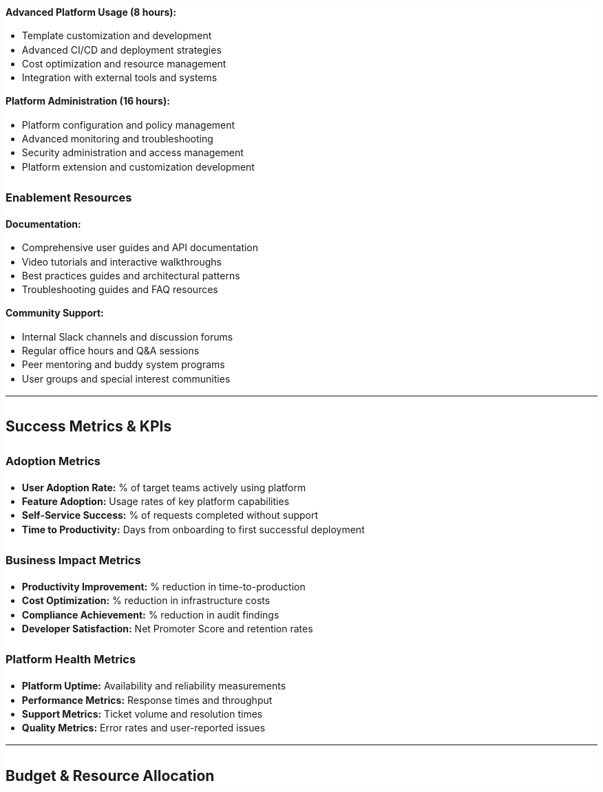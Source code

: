 **Advanced Platform Usage (8 hours):**
- Template customization and development
- Advanced CI/CD and deployment strategies
- Cost optimization and resource management
- Integration with external tools and systems

**Platform Administration (16 hours):**
- Platform configuration and policy management
- Advanced monitoring and troubleshooting
- Security administration and access management
- Platform extension and customization development

### Enablement Resources
**Documentation:**
- Comprehensive user guides and API documentation
- Video tutorials and interactive walkthroughs
- Best practices guides and architectural patterns
- Troubleshooting guides and FAQ resources

**Community Support:**
- Internal Slack channels and discussion forums
- Regular office hours and Q&A sessions
- Peer mentoring and buddy system programs
- User groups and special interest communities

---

## Success Metrics & KPIs

### Adoption Metrics
- **User Adoption Rate:** % of target teams actively using platform
- **Feature Adoption:** Usage rates of key platform capabilities
- **Self-Service Success:** % of requests completed without support
- **Time to Productivity:** Days from onboarding to first successful deployment

### Business Impact Metrics
- **Productivity Improvement:** % reduction in time-to-production
- **Cost Optimization:** % reduction in infrastructure costs
- **Compliance Achievement:** % reduction in audit findings
- **Developer Satisfaction:** Net Promoter Score and retention rates

### Platform Health Metrics
- **Platform Uptime:** Availability and reliability measurements
- **Performance Metrics:** Response times and throughput
- **Support Metrics:** Ticket volume and resolution times
- **Quality Metrics:** Error rates and user-reported issues

---

## Budget & Resource Allocation
